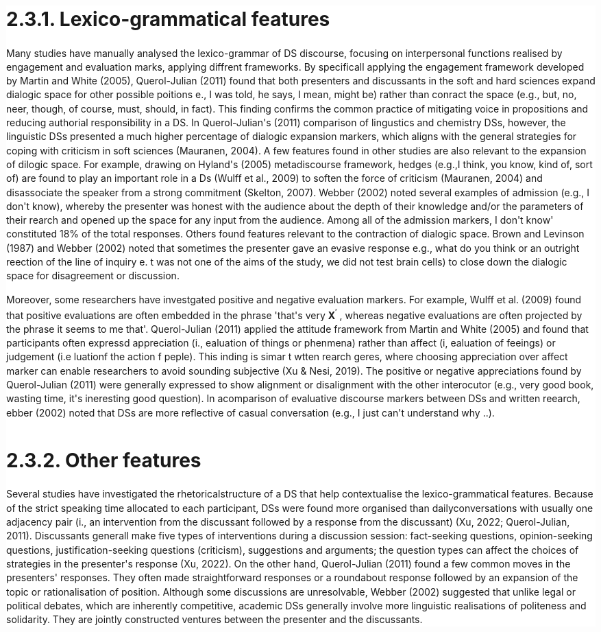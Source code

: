 # 2.3.1. Lexico-grammatical features

Many studies have manually analysed the lexico-grammar of DS discourse, focusing on interpersonal functions realised by engagement and evaluation marks, applying diffrent frameworks. By specificall applying the engagement framework developed by Martin and White (2005), Querol-Julian (2011) found that both presenters and discussants in the soft and hard sciences expand dialogic space for other possible poitions e., I was told, he says, I mean, might be) rather than conract the space (e.g., but, no, neer, though, of course, must, should, in fact). This finding confirms the common practice of mitigating voice in propositions and reducing authorial responsibility in a DS. In Querol-Julian's (2011) comparison of lingustics and chemistry DSs, however, the linguistic DSs presented a much higher percentage of dialogic expansion markers, which aligns with the general strategies for coping with criticism in soft sciences (Mauranen, 2004). A few features found in other studies are also relevant to the expansion of dilogic space. For example, drawing on Hyland's (2005) metadiscourse framework, hedges (e.g.,I think, you know, kind of, sort of) are found to play an important role in a Ds (Wulff et al., 2009) to soften the force of criticism (Mauranen, 2004) and disassociate the speaker from a strong commitment (Skelton, 2007). Webber (2002) noted several examples of admission (e.g., I don't know), whereby the presenter was honest with the audience about the depth of their knowledge and/or the parameters of their rearch and opened up the space for any input from the audience. Among all of the admission markers, I don't know' constituted $1 8 \%$ of the total responses. Others found features relevant to the contraction of dialogic space. Brown and Levinson (1987) and Webber (2002) noted that sometimes the presenter gave an evasive response e.g., what do you think or an outright reection of the line of inquiry e. t was not one of the aims of the study, we did not test brain cells) to close down the dialogic space for disagreement or discussion.

Moreover, some researchers have investgated positive and negative evaluation markers. For example, Wulff et al. (2009) found that positive evaluations are often embedded in the phrase 'that's very $\mathbf { X } ^ { \prime }$ , whereas negative evaluations are often projected by the phrase it seems to me that'. Querol-Julian (2011) applied the attitude framework from Martin and White (2005) and found that participants often expressd appreciation (i., ealuation of things or phenmena) rather than affect (i, ealuation of feeings) or judgement (i.e luationf the action f peple). This inding is simar t wtten rearch geres, where choosing appreciation over affect marker can enable researchers to avoid sounding subjective (Xu & Nesi, 2019). The positive or negative appreciations found by Querol-Julian (2011) were generally expressed to show alignment or disalignment with the other interocutor (e.g., very good book, wasting time, it's ineresting good question). In acomparison of evaluative discourse markers between DSs and written reearch, ebber (2002) noted that DSs are more reflective of casual conversation (e.g., I just can't understand why ..).

# 2.3.2. Other features

Several studies have investigated the rhetoricalstructure of a DS that help contextualise the lexico-grammatical features. Because of the strict speaking time allocated to each participant, DSs were found more organised than dailyconversations with usually one adjacency pair (i., an intervention from the discussant followed by a response from the discussant) (Xu, 2022; Querol-Julian, 2011). Discussants generall make five types of interventions during a discussion session: fact-seeking questions, opinion-seeking questions, justification-seeking questions (criticism), suggestions and arguments; the question types can affect the choices of strategies in the presenter's response (Xu, 2022). On the other hand, Querol-Julian (2011) found a few common moves in the presenters' responses. They often made straightforward responses or a roundabout response followed by an expansion of the topic or rationalisation of position. Although some discussions are unresolvable, Webber (2002) suggested that unlike legal or political debates, which are inherently competitive, academic DSs generally involve more linguistic realisations of politeness and solidarity. They are jointly constructed ventures between the presenter and the discussants.
